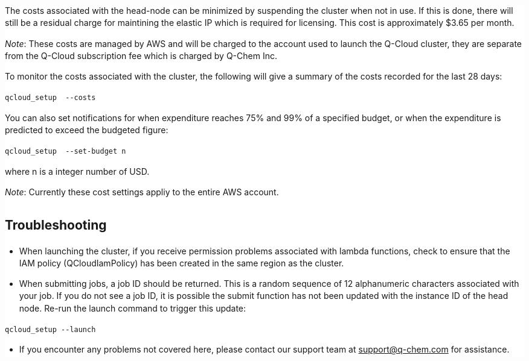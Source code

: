 The costs associated with the head-node can be minimized by suspending the
cluster when not in use.  If this is done, there will still be a residual
charge for maintining the elastic IP which is required for licensing.  This
cost is approximately $3.65 per month. 

*Note*: These costs are managed by AWS and will be charged to the account used
to launch the Q-Cloud cluster, they are separate from the Q-Cloud subscription
fee which is charged by Q-Chem Inc.

To monitor the costs associated with the cluster, the following will
give a summary of the costs recorded for the last 28 days:
```
qcloud_setup  --costs
```
You can also set notifications for when expenditure reaches 75% and 99% of
a specified budget, or when the expenditure is predicted to exceed the 
budgeted figure:
```
qcloud_setup  --set-budget n
```
where n is a integer number of USD.  

*Note*: Currently these cost settings appliy to the entire AWS account.





## Troubleshooting

- When launching the cluster, if you receive permission problems associated
  with lambda functions, check to ensure that the IAM policy (QCloudIamPolicy) has been
  created in the same region as the cluster.

- When submitting jobs, a job ID should be returned. This is a random
  sequence of 12 alphanumeric characters associated with your job.  If you do
  not see a job ID, it is possible the submit function has not been updated
  with the instance ID of the head node.  Re-run the launch command to trigger
  this update:
```
qcloud_setup --launch
```

- If you encounter any problems not covered here, please contact our support team at 
  support@q-chem.com for assistance. 

